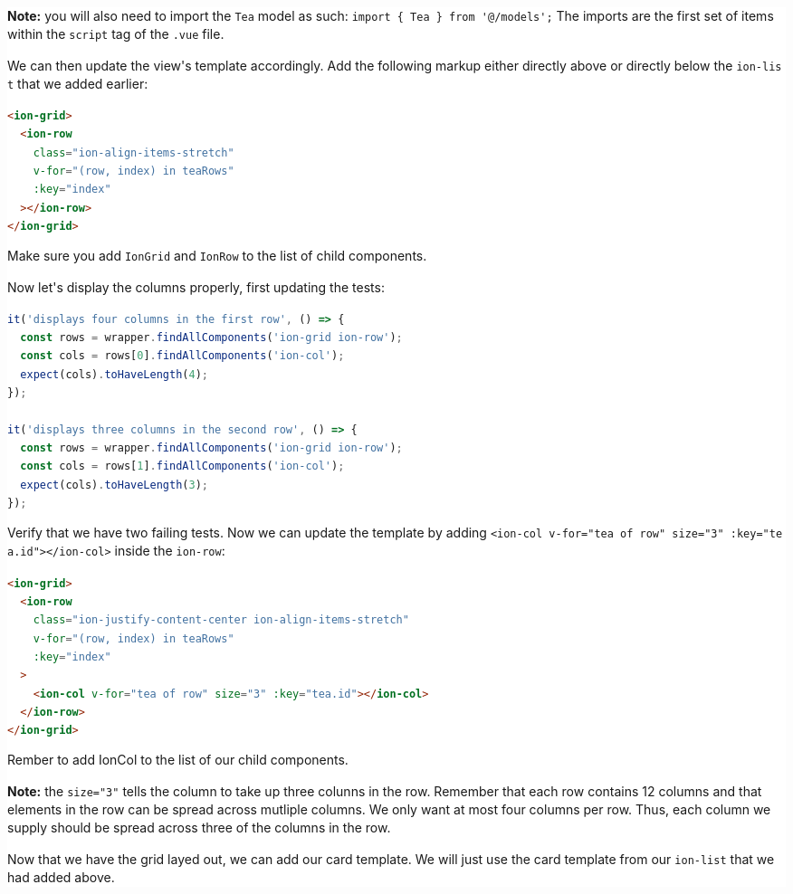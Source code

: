 **Note:** you will also need to import the `Tea` model as such: `import { Tea } from '@/models';` The imports are the first set of items within the `script` tag of the `.vue` file.

We can then update the view's template accordingly. Add the following markup either directly above or directly below the `ion-list` that we added earlier:

```html
<ion-grid>
  <ion-row
    class="ion-align-items-stretch"
    v-for="(row, index) in teaRows"
    :key="index"
  ></ion-row>
</ion-grid>
```

Make sure you add `IonGrid` and `IonRow` to the list of child components.

Now let's display the columns properly, first updating the tests:

```typescript
it('displays four columns in the first row', () => {
  const rows = wrapper.findAllComponents('ion-grid ion-row');
  const cols = rows[0].findAllComponents('ion-col');
  expect(cols).toHaveLength(4);
});

it('displays three columns in the second row', () => {
  const rows = wrapper.findAllComponents('ion-grid ion-row');
  const cols = rows[1].findAllComponents('ion-col');
  expect(cols).toHaveLength(3);
});
```

Verify that we have two failing tests. Now we can update the template by adding `<ion-col v-for="tea of row" size="3" :key="tea.id"></ion-col>` inside the `ion-row`:

```html
<ion-grid>
  <ion-row
    class="ion-justify-content-center ion-align-items-stretch"
    v-for="(row, index) in teaRows"
    :key="index"
  >
    <ion-col v-for="tea of row" size="3" :key="tea.id"></ion-col>
  </ion-row>
</ion-grid>
```

Rember to add IonCol to the list of our child components.

**Note:** the `size="3"` tells the column to take up three colunns in the row. Remember that each row contains 12 columns and that elements in the row can be spread across mutliple columns. We only want at most four columns per row. Thus, each column we supply should be spread across three of the columns in the row.

Now that we have the grid layed out, we can add our card template. We will just use the card template from our `ion-list` that we had added above.
